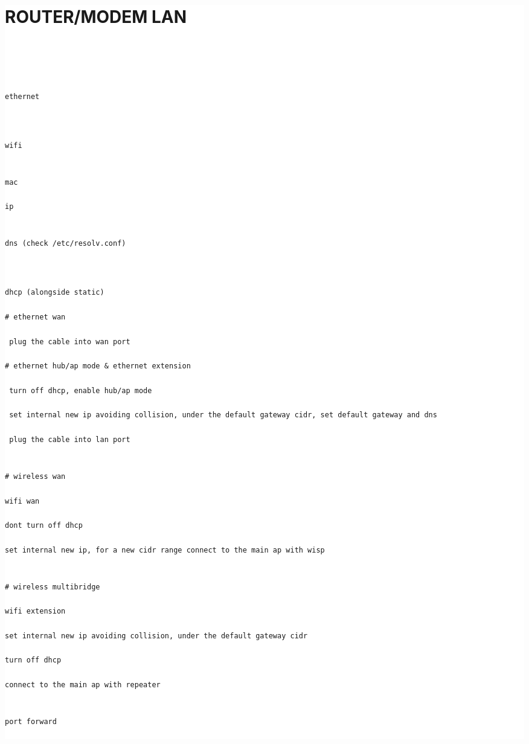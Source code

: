 
# ROUTER/MODEM LAN

```shell


 

ethernet 

 

wifi 


mac

ip
 

dns (check /etc/resolv.conf) 

 

dhcp (alongside static) 

# ethernet wan

 plug the cable into wan port

# ethernet hub/ap mode & ethernet extension

 turn off dhcp, enable hub/ap mode

 set internal new ip avoiding collision, under the default gateway cidr, set default gateway and dns

 plug the cable into lan port


# wireless wan

wifi wan

dont turn off dhcp

set internal new ip, for a new cidr range connect to the main ap with wisp


# wireless multibridge

wifi extension

set internal new ip avoiding collision, under the default gateway cidr

turn off dhcp

connect to the main ap with repeater


port forward 


```